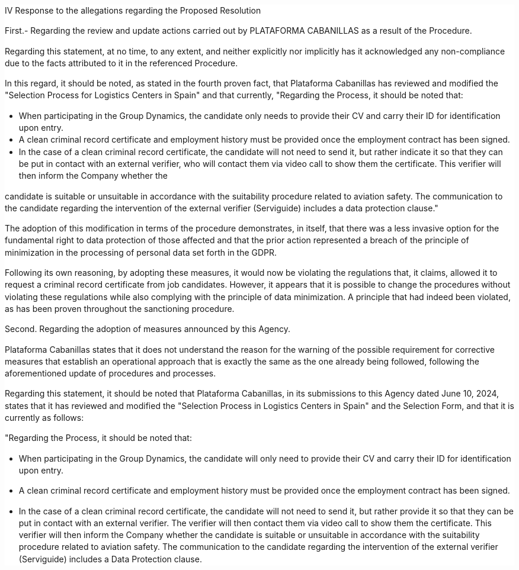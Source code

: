 IV
Response to the allegations regarding the Proposed Resolution

First.- Regarding the review and update actions carried out by PLATAFORMA CABANILLAS as a result of the Procedure.

Regarding this statement, at no time, to any extent, and neither explicitly nor implicitly has it acknowledged any non-compliance due to the facts attributed to it in the referenced Procedure.

In this regard, it should be noted, as stated in the fourth proven fact, that
Plataforma Cabanillas has reviewed and modified the "Selection Process for Logistics Centers in Spain" and that currently, "Regarding the Process, it should be noted that:
- When participating in the Group Dynamics, the candidate only needs to provide their CV
and carry their ID for identification upon entry.
- A clean criminal record certificate and employment history must be provided once the employment contract has been signed.
- In the case of a clean criminal record certificate, the candidate will not need to send it, but rather indicate it so that they can be put in contact with an
external verifier, who will contact them via video call to show them the certificate. This verifier will then inform the Company whether the

candidate is suitable or unsuitable in accordance with the suitability procedure related to aviation safety. The communication to the candidate regarding the intervention of the
external verifier (Serviguide) includes a data protection clause."

The adoption of this modification in terms of the procedure demonstrates, in itself, that there was a less invasive option for the fundamental right to data protection of those affected and that the prior action represented a breach of the principle of minimization in the processing of personal data set forth in the GDPR.

Following its own reasoning, by adopting these measures, it would now be violating the regulations that, it claims, allowed it to request a criminal record certificate from job candidates. However, it appears that it is possible to change the procedures without violating these regulations while also complying with the principle of data minimization. A principle that had indeed been violated, as has been proven throughout the sanctioning procedure.

Second. Regarding the adoption of measures announced by this Agency.

Plataforma Cabanillas states that it does not understand the reason for the warning of the
possible requirement for corrective measures that establish an operational approach that is
exactly the same as the one already being followed, following the aforementioned update of procedures and processes.

Regarding this statement, it should be noted that Plataforma Cabanillas, in its
submissions to this Agency dated June 10, 2024, states that it has reviewed and
modified the "Selection Process in Logistics Centers in Spain" and the Selection Form, and that it is currently as follows:

"Regarding the Process, it should be noted that:
- When participating in the Group Dynamics, the candidate will only need to provide their CV
and carry their ID for identification upon entry.
- A clean criminal record certificate and employment history must be provided once the employment contract has been signed.

- In the case of a clean criminal record certificate, the candidate will not need to send it, but rather provide it so that they can be put in contact with an external verifier. The verifier will then contact them via video call to show them the certificate. This verifier will then inform the Company whether the candidate is suitable or unsuitable in accordance with the suitability procedure related to aviation safety. The communication to the candidate regarding the intervention of the external verifier (Serviguide) includes a Data Protection clause.
